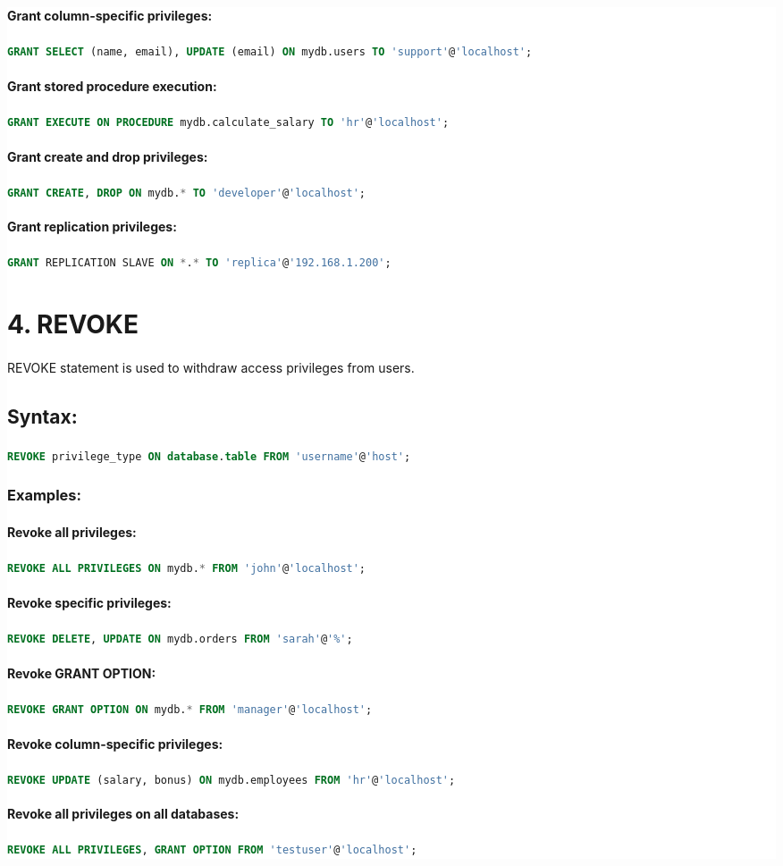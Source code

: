 #### Grant column-specific privileges:
```sql
GRANT SELECT (name, email), UPDATE (email) ON mydb.users TO 'support'@'localhost';
```

#### Grant stored procedure execution:
```sql
GRANT EXECUTE ON PROCEDURE mydb.calculate_salary TO 'hr'@'localhost';
```

#### Grant create and drop privileges:
```sql
GRANT CREATE, DROP ON mydb.* TO 'developer'@'localhost';
```

#### Grant replication privileges:
```sql
GRANT REPLICATION SLAVE ON *.* TO 'replica'@'192.168.1.200';
```

# 4. REVOKE
REVOKE statement is used to withdraw access privileges from users.

## Syntax:
```sql
REVOKE privilege_type ON database.table FROM 'username'@'host';
```

### Examples:

#### Revoke all privileges:
```sql
REVOKE ALL PRIVILEGES ON mydb.* FROM 'john'@'localhost';
```

#### Revoke specific privileges:
```sql
REVOKE DELETE, UPDATE ON mydb.orders FROM 'sarah'@'%';
```

#### Revoke GRANT OPTION:
```sql
REVOKE GRANT OPTION ON mydb.* FROM 'manager'@'localhost';
```

#### Revoke column-specific privileges:
```sql
REVOKE UPDATE (salary, bonus) ON mydb.employees FROM 'hr'@'localhost';
```

#### Revoke all privileges on all databases:
```sql
REVOKE ALL PRIVILEGES, GRANT OPTION FROM 'testuser'@'localhost';
```
